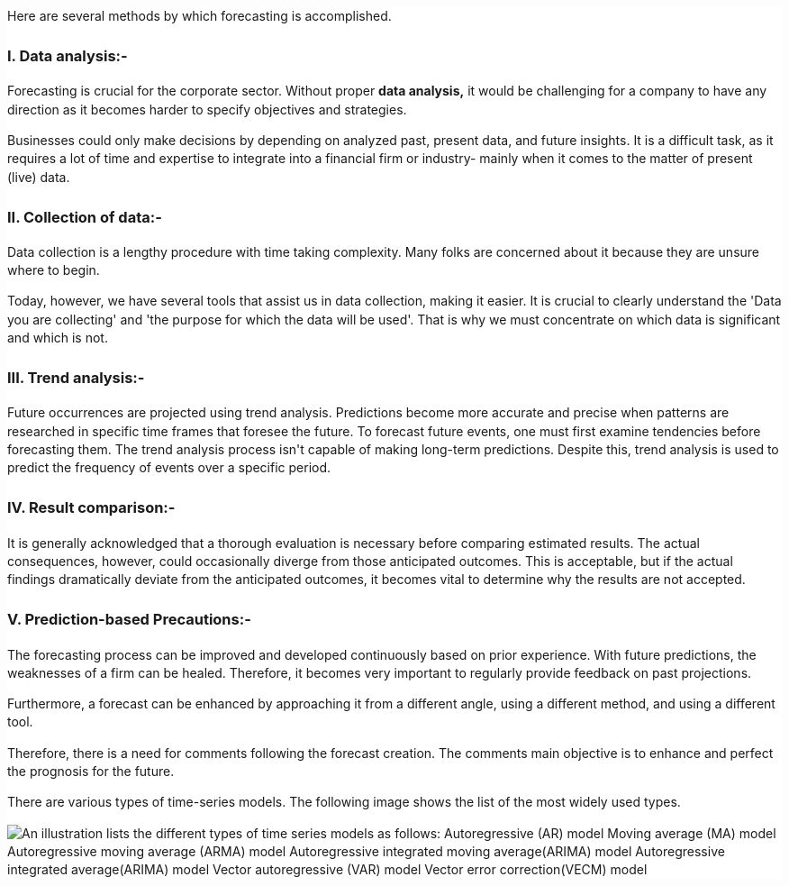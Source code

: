 Here are several methods by which forecasting is accomplished.

### I. Data analysis:-

Forecasting is crucial for the corporate sector. Without proper **data analysis,** it would be challenging for a company to have any direction as it becomes harder to specify objectives and strategies.

Businesses could only make decisions by depending on analyzed past, present data, and future insights. It is a difficult task, as it requires a lot of time and expertise to integrate into a financial firm or industry- mainly when it comes to the matter of present (live) data.

### II. Collection of data:-

Data collection is a lengthy procedure with time taking complexity. Many folks are concerned about it because they are unsure where to begin.

Today, however, we have several tools that assist us in data collection, making it easier. It is crucial to clearly understand the 'Data you are collecting' and 'the purpose for which the data will be used'. That is why we must concentrate on which data is significant and which is not.

### III. Trend analysis:-

Future occurrences are projected using trend analysis. Predictions become more accurate and precise when patterns are researched in specific time frames that foresee the future. To forecast future events, one must first examine tendencies before forecasting them. The trend analysis process isn't capable of making long-term predictions. Despite this, trend analysis is used to predict the frequency of events over a specific period.

### IV. Result comparison:-

It is generally acknowledged that a thorough evaluation is necessary before comparing estimated results. The actual consequences, however, could occasionally diverge from those anticipated outcomes. This is acceptable, but if the actual findings dramatically deviate from the anticipated outcomes, it becomes vital to determine why the results are not accepted.

### V. Prediction-based Precautions:-

The forecasting process can be improved and developed continuously based on prior experience. With future predictions, the weaknesses of a firm can be healed. Therefore, it becomes very important to regularly provide feedback on past projections.

Furthermore, a forecast can be enhanced by approaching it from a different angle, using a different method, and using a different tool.

Therefore, there is a need for comments following the forecast creation. The comments main objective is to enhance and perfect the prognosis for the future.

There are various types of time-series models. The following image shows the list of the most widely used types.

<Image src="https://learnbay-wb.s3.ap-south-1.amazonaws.com/main-blog/blog/tsf-3.jpg" style="width:100%" class="img" alt="An illustration lists the different types of time series models as follows:
Autoregressive (AR) model
Moving average (MA) model
Autoregressive moving average (ARMA) model
Autoregressive integrated moving average(ARIMA) model
Autoregressive integrated average(ARIMA) model
Vector autoregressive (VAR) model
Vector error correction(VECM) model
">
